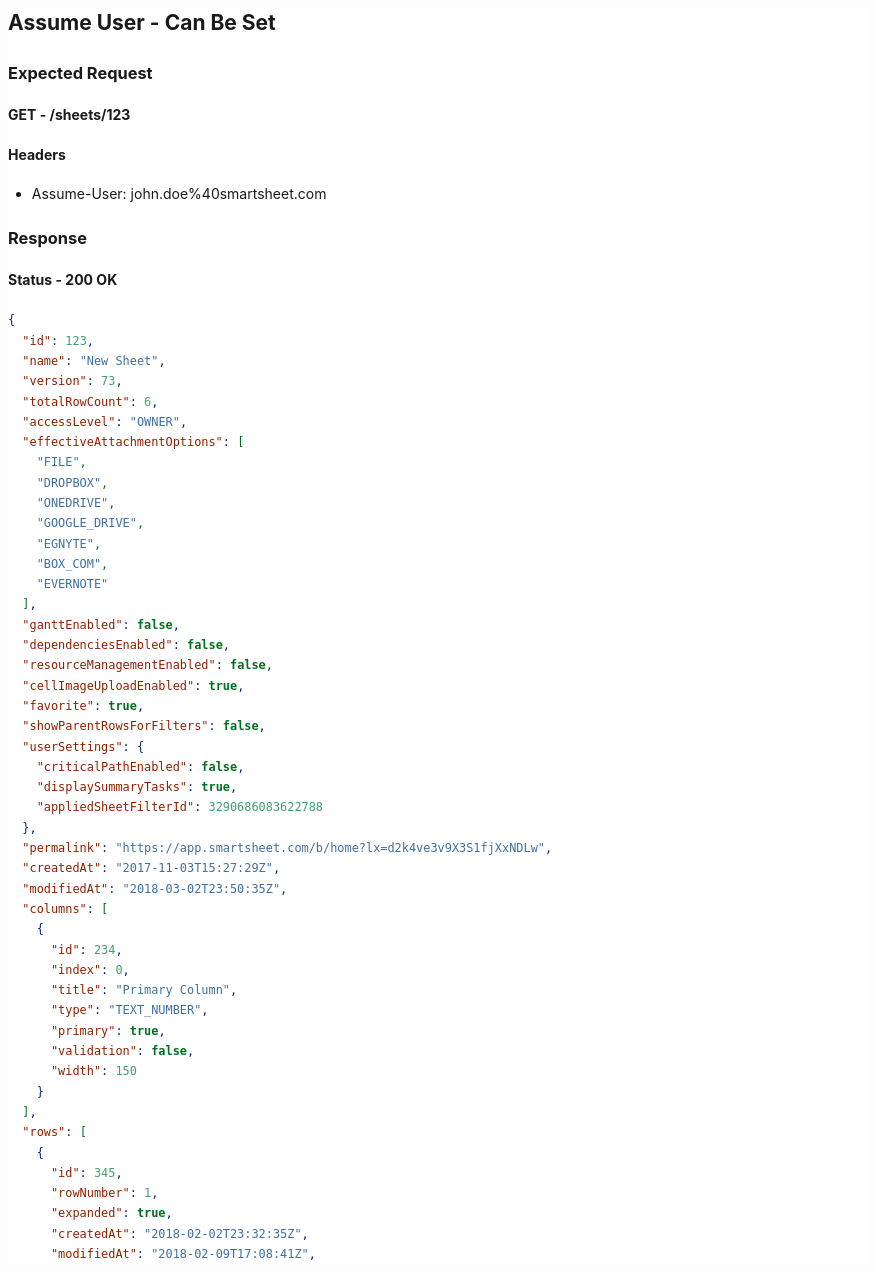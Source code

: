 ## Assume User - Can Be Set



### Expected Request

#### GET - /sheets/123

#### Headers

* Assume-User: john.doe%40smartsheet.com

### Response

#### Status - 200 OK

```json
{
  "id": 123,
  "name": "New Sheet",
  "version": 73,
  "totalRowCount": 6,
  "accessLevel": "OWNER",
  "effectiveAttachmentOptions": [
    "FILE",
    "DROPBOX",
    "ONEDRIVE",
    "GOOGLE_DRIVE",
    "EGNYTE",
    "BOX_COM",
    "EVERNOTE"
  ],
  "ganttEnabled": false,
  "dependenciesEnabled": false,
  "resourceManagementEnabled": false,
  "cellImageUploadEnabled": true,
  "favorite": true,
  "showParentRowsForFilters": false,
  "userSettings": {
    "criticalPathEnabled": false,
    "displaySummaryTasks": true,
    "appliedSheetFilterId": 3290686083622788
  },
  "permalink": "https://app.smartsheet.com/b/home?lx=d2k4ve3v9X3S1fjXxNDLw",
  "createdAt": "2017-11-03T15:27:29Z",
  "modifiedAt": "2018-03-02T23:50:35Z",
  "columns": [
    {
      "id": 234,
      "index": 0,
      "title": "Primary Column",
      "type": "TEXT_NUMBER",
      "primary": true,
      "validation": false,
      "width": 150
    }
  ],
  "rows": [
    {
      "id": 345,
      "rowNumber": 1,
      "expanded": true,
      "createdAt": "2018-02-02T23:32:35Z",
      "modifiedAt": "2018-02-09T17:08:41Z",
```